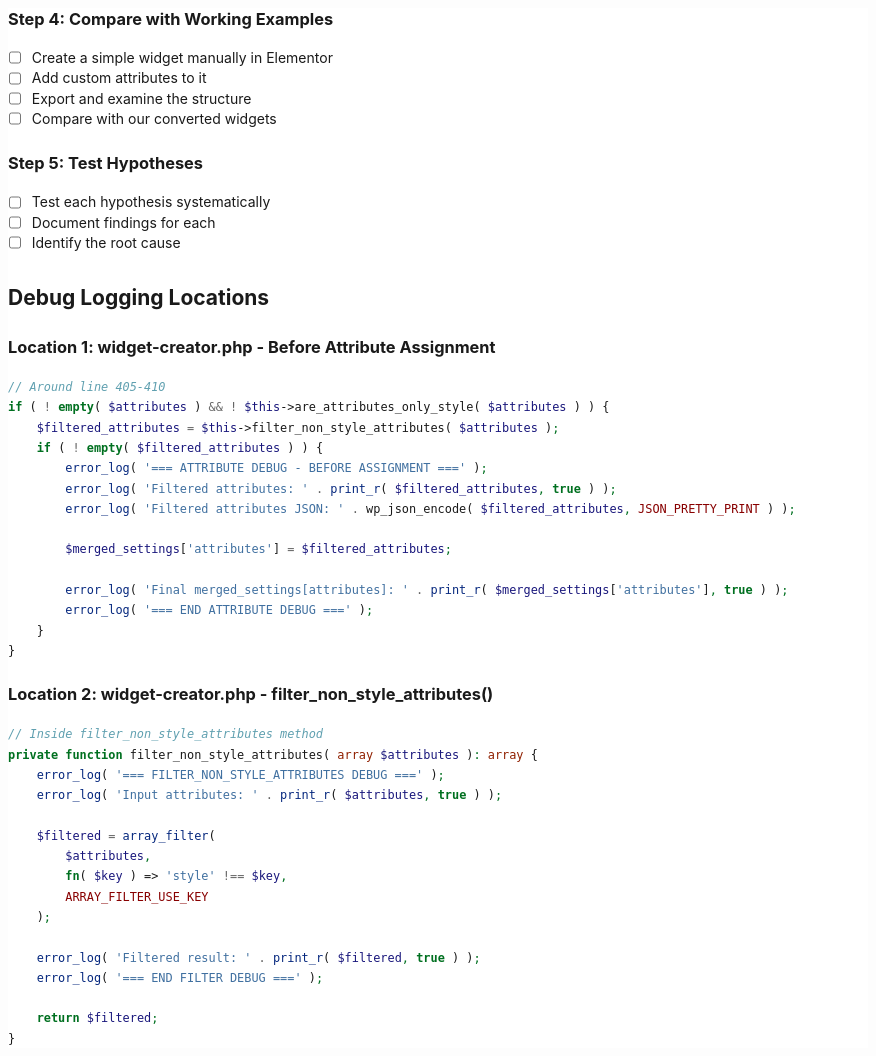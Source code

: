 ### Step 4: Compare with Working Examples
- [ ] Create a simple widget manually in Elementor
- [ ] Add custom attributes to it
- [ ] Export and examine the structure
- [ ] Compare with our converted widgets

### Step 5: Test Hypotheses
- [ ] Test each hypothesis systematically
- [ ] Document findings for each
- [ ] Identify the root cause

## Debug Logging Locations

### Location 1: widget-creator.php - Before Attribute Assignment
```php
// Around line 405-410
if ( ! empty( $attributes ) && ! $this->are_attributes_only_style( $attributes ) ) {
    $filtered_attributes = $this->filter_non_style_attributes( $attributes );
    if ( ! empty( $filtered_attributes ) ) {
        error_log( '=== ATTRIBUTE DEBUG - BEFORE ASSIGNMENT ===' );
        error_log( 'Filtered attributes: ' . print_r( $filtered_attributes, true ) );
        error_log( 'Filtered attributes JSON: ' . wp_json_encode( $filtered_attributes, JSON_PRETTY_PRINT ) );
        
        $merged_settings['attributes'] = $filtered_attributes;
        
        error_log( 'Final merged_settings[attributes]: ' . print_r( $merged_settings['attributes'], true ) );
        error_log( '=== END ATTRIBUTE DEBUG ===' );
    }
}
```

### Location 2: widget-creator.php - filter_non_style_attributes()
```php
// Inside filter_non_style_attributes method
private function filter_non_style_attributes( array $attributes ): array {
    error_log( '=== FILTER_NON_STYLE_ATTRIBUTES DEBUG ===' );
    error_log( 'Input attributes: ' . print_r( $attributes, true ) );
    
    $filtered = array_filter(
        $attributes,
        fn( $key ) => 'style' !== $key,
        ARRAY_FILTER_USE_KEY
    );
    
    error_log( 'Filtered result: ' . print_r( $filtered, true ) );
    error_log( '=== END FILTER DEBUG ===' );
    
    return $filtered;
}
```

